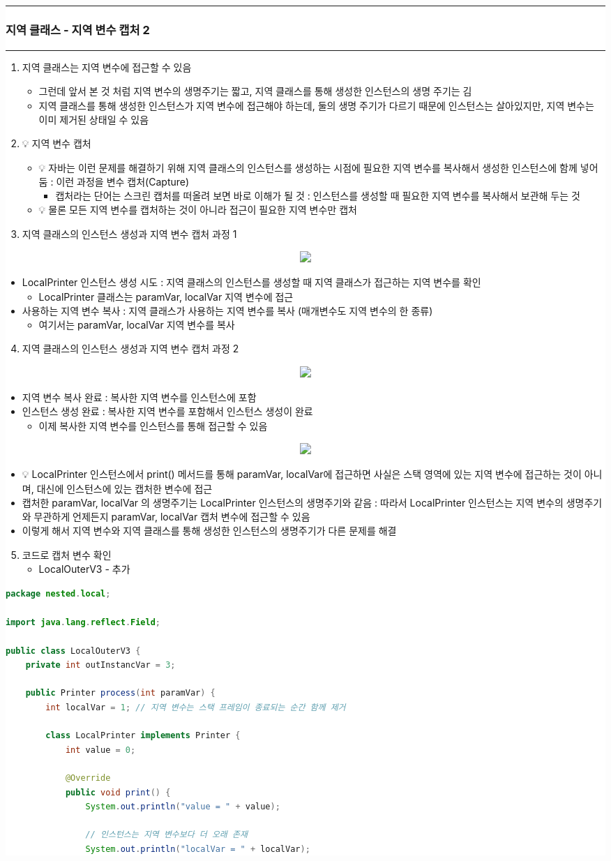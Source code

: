 -----
### 지역 클래스 - 지역 변수 캡처 2
-----
1. 지역 클래스는 지역 변수에 접근할 수 있음
   - 그런데 앞서 본 것 처럼 지역 변수의 생명주기는 짧고, 지역 클래스를 통해 생성한 인스턴스의 생명 주기는 김
   - 지역 클래스를 통해 생성한 인스턴스가 지역 변수에 접근해야 하는데, 둘의 생명 주기가 다르기 때문에 인스턴스는 살아있지만, 지역 변수는 이미 제거된 상태일 수 있음

2. 💡 지역 변수 캡처
   - 💡 자바는 이런 문제를 해결하기 위해 지역 클래스의 인스턴스를 생성하는 시점에 필요한 지역 변수를 복사해서 생성한 인스턴스에 함께 넣어둠 : 이런 과정을 변수 캡처(Capture)
     + 캡처라는 단어는 스크린 캡처를 떠올려 보면 바로 이해가 될 것 : 인스턴스를 생성할 때 필요한 지역 변수를 복사해서 보관해 두는 것
   - 💡 물론 모든 지역 변수를 캡처하는 것이 아니라 접근이 필요한 지역 변수만 캡처

3. 지역 클래스의 인스턴스 생성과 지역 변수 캡처 과정 1
<div align="center">
<img src="https://github.com/user-attachments/assets/373dd77a-d24c-4971-8e92-cda87f36a1df">
</div>

   - LocalPrinter 인스턴스 생성 시도 : 지역 클래스의 인스턴스를 생성할 때 지역 클래스가 접근하는 지역 변수를 확인
      + LocalPrinter 클래스는 paramVar, localVar 지역 변수에 접근
   - 사용하는 지역 변수 복사 : 지역 클래스가 사용하는 지역 변수를 복사 (매개변수도 지역 변수의 한 종류)
      + 여기서는 paramVar, localVar 지역 변수를 복사

4. 지역 클래스의 인스턴스 생성과 지역 변수 캡처 과정 2
<div align="center">
<img src="https://github.com/user-attachments/assets/ead5fb41-3382-4c50-9a97-0049e708ad2d">
</div>

   - 지역 변수 복사 완료 : 복사한 지역 변수를 인스턴스에 포함
   - 인스턴스 생성 완료 : 복사한 지역 변수를 포함해서 인스턴스 생성이 완료
     + 이제 복사한 지역 변수를 인스턴스를 통해 접근할 수 있음

<div align="center">
<img src="https://github.com/user-attachments/assets/d2522574-a2a6-4a35-ae1f-a402a033b3b1">
</div>

   - 💡 LocalPrinter 인스턴스에서 print() 메서드를 통해 paramVar, localVar에 접근하면 사실은 스택 영역에 있는 지역 변수에 접근하는 것이 아니며, 대신에 인스턴스에 있는 캡처한 변수에 접근
   - 캡처한 paramVar, localVar 의 생명주기는 LocalPrinter 인스턴스의 생명주기와 같음 : 따라서 LocalPrinter 인스턴스는 지역 변수의 생명주기와 무관하게 언제든지 paramVar, localVar 캡처 변수에 접근할 수 있음
   - 이렇게 해서 지역 변수와 지역 클래스를 통해 생성한 인스턴스의 생명주기가 다른 문제를 해결

5. 코드로 캡처 변수 확인
   - LocalOuterV3 - 추가
```java
package nested.local;

import java.lang.reflect.Field;

public class LocalOuterV3 {
    private int outInstancVar = 3;

    public Printer process(int paramVar) {
        int localVar = 1; // 지역 변수는 스택 프레임이 종료되는 순간 함께 제거

        class LocalPrinter implements Printer {
            int value = 0;

            @Override
            public void print() {
                System.out.println("value = " + value);

                // 인스턴스는 지역 변수보다 더 오래 존재
                System.out.println("localVar = " + localVar);
```